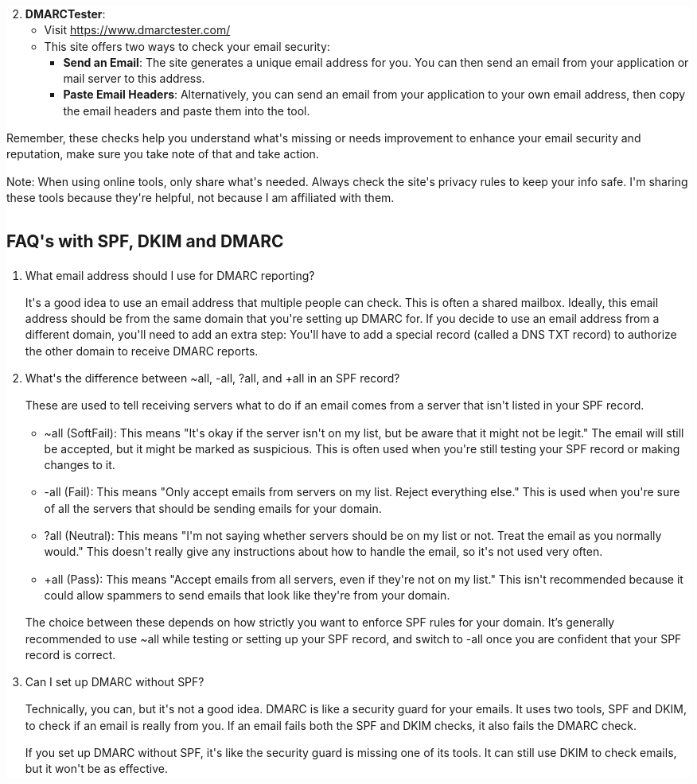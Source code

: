 2. **DMARCTester**:
   - Visit https://www.dmarctester.com/
   - This site offers two ways to check your email security:
     - **Send an Email**: The site generates a unique email address for you. You can then send an email from your application or mail server to this address.
     - **Paste Email Headers**: Alternatively, you can send an email from your application to your own email address, then copy the email headers and paste them into the tool.

Remember, these checks help you understand what's missing or needs improvement to enhance your email security and reputation, make sure you take note of that and take action.

Note: When using online tools, only share what's needed. Always check the site's privacy rules to keep your info safe. I'm sharing these tools because they're helpful, not because I am affiliated with them.

## FAQ's with SPF, DKIM and DMARC

1. What email address should I use for DMARC reporting?

   It's a good idea to use an email address that multiple people can check. This is often a shared mailbox. Ideally, this email address should be from the same domain that you're setting up DMARC for. If you decide to use an email address from a different domain, you'll need to add an extra step: You'll have to add a special record (called a DNS TXT record) to authorize the other domain to receive DMARC reports.

2. What's the difference between ~all, -all, ?all, and +all in an SPF record?

   These are used to tell receiving servers what to do if an email comes from a server that isn't listed in your SPF record.

   - ~all (SoftFail): This means "It's okay if the server isn't on my list, but be aware that it might not be legit." The email will still be accepted, but it might be marked as suspicious. This is often used when you're still testing your SPF record or making changes to it.

   - -all (Fail): This means "Only accept emails from servers on my list. Reject everything else." This is used when you're sure of all the servers that should be sending emails for your domain.

   - ?all (Neutral): This means "I'm not saying whether servers should be on my list or not. Treat the email as you normally would." This doesn't really give any instructions about how to handle the email, so it's not used very often.

   - +all (Pass): This means "Accept emails from all servers, even if they're not on my list." This isn't recommended because it could allow spammers to send emails that look like they're from your domain.

   The choice between these depends on how strictly you want to enforce SPF rules for your domain. It’s generally recommended to use ~all while testing or setting up your SPF record, and switch to -all once you are confident that your SPF record is correct.

3. Can I set up DMARC without SPF?

   Technically, you can, but it's not a good idea. DMARC is like a security guard for your emails. It uses two tools, SPF and DKIM, to check if an email is really from you. If an email fails both the SPF and DKIM checks, it also fails the DMARC check.

   If you set up DMARC without SPF, it's like the security guard is missing one of its tools. It can still use DKIM to check emails, but it won't be as effective.

